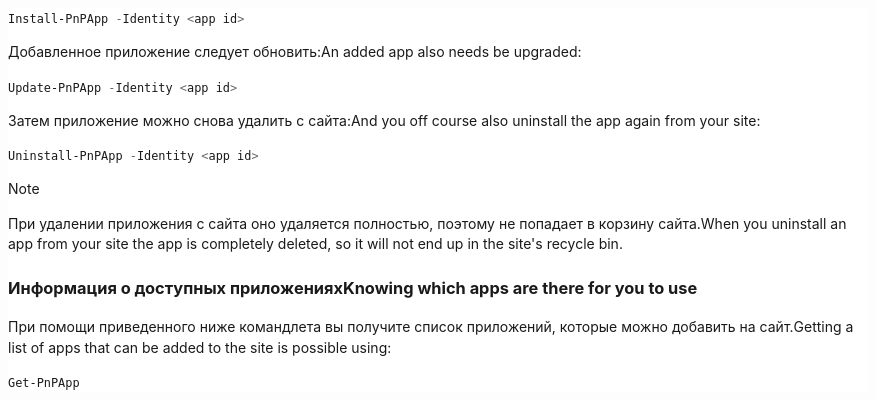 ```PowerShell
Install-PnPApp -Identity <app id>
```


<span data-ttu-id="41188-162">Добавленное приложение следует обновить:</span><span class="sxs-lookup"><span data-stu-id="41188-162">An added app also needs be upgraded:</span></span>

```PowerShell
Update-PnPApp -Identity <app id>
```


<span data-ttu-id="41188-163">Затем приложение можно снова удалить с сайта:</span><span class="sxs-lookup"><span data-stu-id="41188-163">And you off course also uninstall the app again from your site:</span></span>

```PowerShell
Uninstall-PnPApp -Identity <app id>
```


> [!NOTE]
> <span data-ttu-id="41188-164">При удалении приложения с сайта оно удаляется полностью, поэтому не попадает в корзину сайта.</span><span class="sxs-lookup"><span data-stu-id="41188-164">When you uninstall an app from your site the app is completely deleted, so it will not end up in the site's recycle bin.</span></span>



### <a name="knowing-which-apps-are-there-for-you-to-use"></a><span data-ttu-id="41188-165">Информация о доступных приложениях</span><span class="sxs-lookup"><span data-stu-id="41188-165">Knowing which apps are there for you to use</span></span>
<span data-ttu-id="41188-166">При помощи приведенного ниже командлета вы получите список приложений, которые можно добавить на сайт.</span><span class="sxs-lookup"><span data-stu-id="41188-166">Getting a list of apps that can be added to the site is possible using:</span></span>

```PowerShell
Get-PnPApp
```

